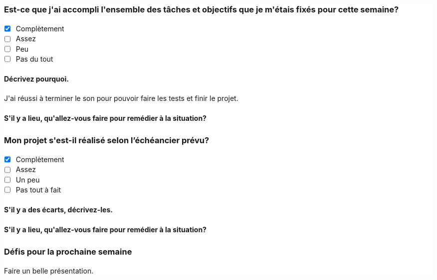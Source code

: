 ### Est-ce que j'ai accompli l'ensemble des tâches et objectifs que je m'étais fixés pour cette semaine?

- [x] Complètement
- [ ] Assez
- [ ] Peu
- [ ] Pas du tout

#### Décrivez pourquoi.
J'ai réussi à terminer le son pour pouvoir faire les tests et finir le projet.

#### S'il y a lieu, qu'allez-vous faire pour remédier à la situation?


### Mon projet s'est-il réalisé selon l’échéancier prévu?

- [x] Complètement
- [ ] Assez
- [ ] Un peu
- [ ] Pas tout à fait

#### S'il y a des écarts, décrivez-les.


#### S'il y a lieu, qu'allez-vous faire pour remédier à la situation?


### Défis pour la prochaine semaine

Faire un belle présentation.
